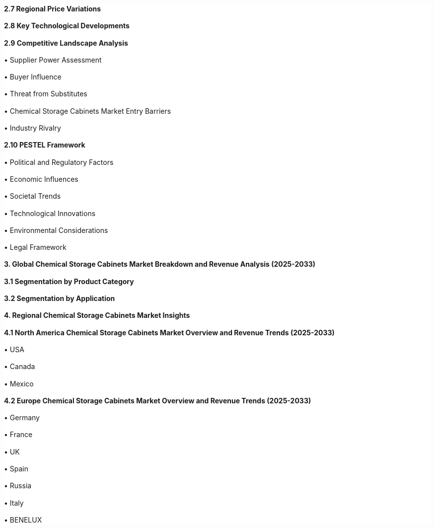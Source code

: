 <strong>2.7 Regional Price Variations</strong>

<strong>2.8 Key Technological Developments</strong>

<strong>2.9 Competitive Landscape Analysis</strong>

• Supplier Power Assessment

• Buyer Influence

• Threat from Substitutes

• Chemical Storage Cabinets Market Entry Barriers

• Industry Rivalry

<strong>2.10 PESTEL Framework</strong>

• Political and Regulatory Factors

• Economic Influences

• Societal Trends

• Technological Innovations

• Environmental Considerations

• Legal Framework

<strong>3. Global Chemical Storage Cabinets Market Breakdown and Revenue Analysis (2025-2033)</strong>

<strong>3.1 Segmentation by Product Category</strong>

<strong>3.2 Segmentation by Application</strong>

<strong>4. Regional Chemical Storage Cabinets Market Insights</strong>

<strong>4.1 North America Chemical Storage Cabinets Market Overview and Revenue Trends (2025-2033)</strong>

• USA

• Canada

• Mexico

<strong>4.2 Europe Chemical Storage Cabinets Market Overview and Revenue Trends (2025-2033)</strong>

• Germany

• France

• UK

• Spain

• Russia

• Italy

• BENELUX
